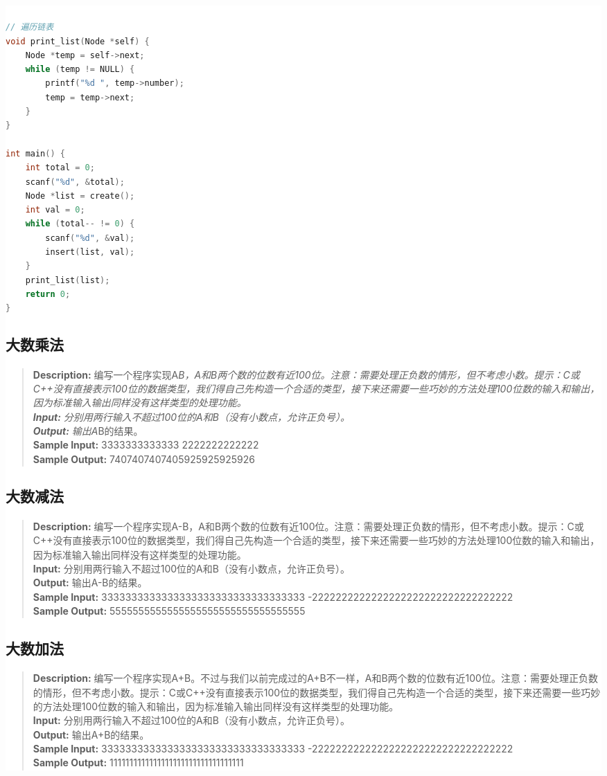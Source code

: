 ```C

// 遍历链表
void print_list(Node *self) {
    Node *temp = self->next;
    while (temp != NULL) {
        printf("%d ", temp->number);
        temp = temp->next;
    }
}

int main() {
    int total = 0;
    scanf("%d", &total);
    Node *list = create();
    int val = 0;
    while (total-- != 0) {
        scanf("%d", &val);
        insert(list, val);
    }
    print_list(list);
    return 0;
}
```

## 大数乘法   
>**Description:** 编写一个程序实现A*B，A和B两个数的位数有近100位。注意：需要处理正负数的情形，但不考虑小数。提示：C或C++没有直接表示100位的数据类型，我们得自己先构造一个合适的类型，接下来还需要一些巧妙的方法处理100位数的输入和输出，因为标准输入输出同样没有这样类型的处理功能。   
>**Input:** 分别用两行输入不超过100位的A和B（没有小数点，允许正负号）。   
>**Output:** 输出A*B的结果。   
>**Sample Input:** 3333333333333
2222222222222   
>**Sample Output:** 7407407407405925925925926   


## 大数减法   
>**Description:** 编写一个程序实现A-B，A和B两个数的位数有近100位。注意：需要处理正负数的情形，但不考虑小数。提示：C或C++没有直接表示100位的数据类型，我们得自己先构造一个合适的类型，接下来还需要一些巧妙的方法处理100位数的输入和输出，因为标准输入输出同样没有这样类型的处理功能。   
>**Input:** 分别用两行输入不超过100位的A和B（没有小数点，允许正负号）。   
>**Output:** 输出A-B的结果。   
>**Sample Input:** 3333333333333333333333333333333333
-2222222222222222222222222222222222   
>**Sample Output:** 5555555555555555555555555555555555   


## 大数加法   
>**Description:** 编写一个程序实现A+B。不过与我们以前完成过的A+B不一样，A和B两个数的位数有近100位。注意：需要处理正负数的情形，但不考虑小数。提示：C或C++没有直接表示100位的数据类型，我们得自己先构造一个合适的类型，接下来还需要一些巧妙的方法处理100位数的输入和输出，因为标准输入输出同样没有这样类型的处理功能。   
>**Input:** 分别用两行输入不超过100位的A和B（没有小数点，允许正负号）。   
>**Output:** 输出A+B的结果。   
>**Sample Input:** 3333333333333333333333333333333333
-2222222222222222222222222222222222   
>**Sample Output:** 1111111111111111111111111111111111   

